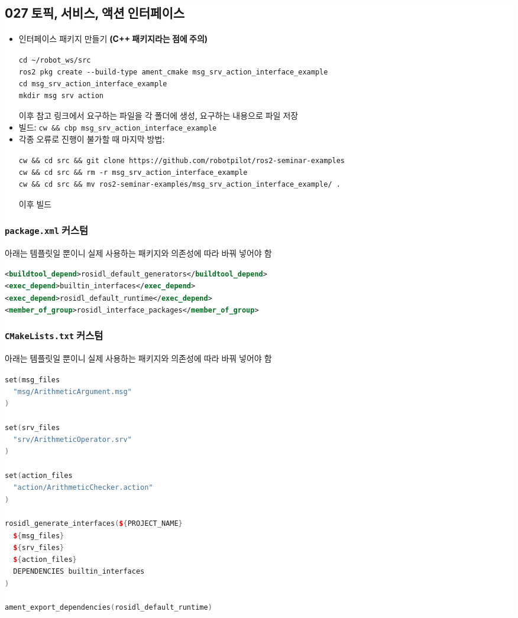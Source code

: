 ## 027 토픽, 서비스, 액션 인터페이스
* 인터페이스 패키지 만들기 **(C++ 패키지라는 점에 주의)**  
    ```shell
    cd ~/robot_ws/src
    ros2 pkg create --build-type ament_cmake msg_srv_action_interface_example
    cd msg_srv_action_interface_example
    mkdir msg srv action
    ```  
    이후 참고 링크에서 요구하는 파일을 각 폴더에 생성, 요구하는 내용으로 파일 저장
* 빌드: `cw && cbp msg_srv_action_interface_example`
* 각종 오류로 진행이 불가할 때 마지막 방법:  
    ```shell
    cw && cd src && git clone https://github.com/robotpilot/ros2-seminar-examples
    cw && cd src && rm -r msg_srv_action_interface_example
    cw && cd src && mv ros2-seminar-examples/msg_srv_action_interface_example/ .
    ```  
    이후 빌드

### `package.xml` 커스텀
아래는 템플릿일 뿐이니 실제 사용하는 패키지와 의존성에 따라 바꿔 넣어야 함

```xml
<buildtool_depend>rosidl_default_generators</buildtool_depend>
<exec_depend>builtin_interfaces</exec_depend>
<exec_depend>rosidl_default_runtime</exec_depend>
<member_of_group>rosidl_interface_packages</member_of_group>
```

### `CMakeLists.txt` 커스텀
아래는 템플릿일 뿐이니 실제 사용하는 패키지와 의존성에 따라 바꿔 넣어야 함

```cpp
set(msg_files
  "msg/ArithmeticArgument.msg"
)

set(srv_files
  "srv/ArithmeticOperator.srv"
)

set(action_files
  "action/ArithmeticChecker.action"
)

rosidl_generate_interfaces(${PROJECT_NAME}
  ${msg_files}
  ${srv_files}
  ${action_files}
  DEPENDENCIES builtin_interfaces
)

ament_export_dependencies(rosidl_default_runtime)
```
